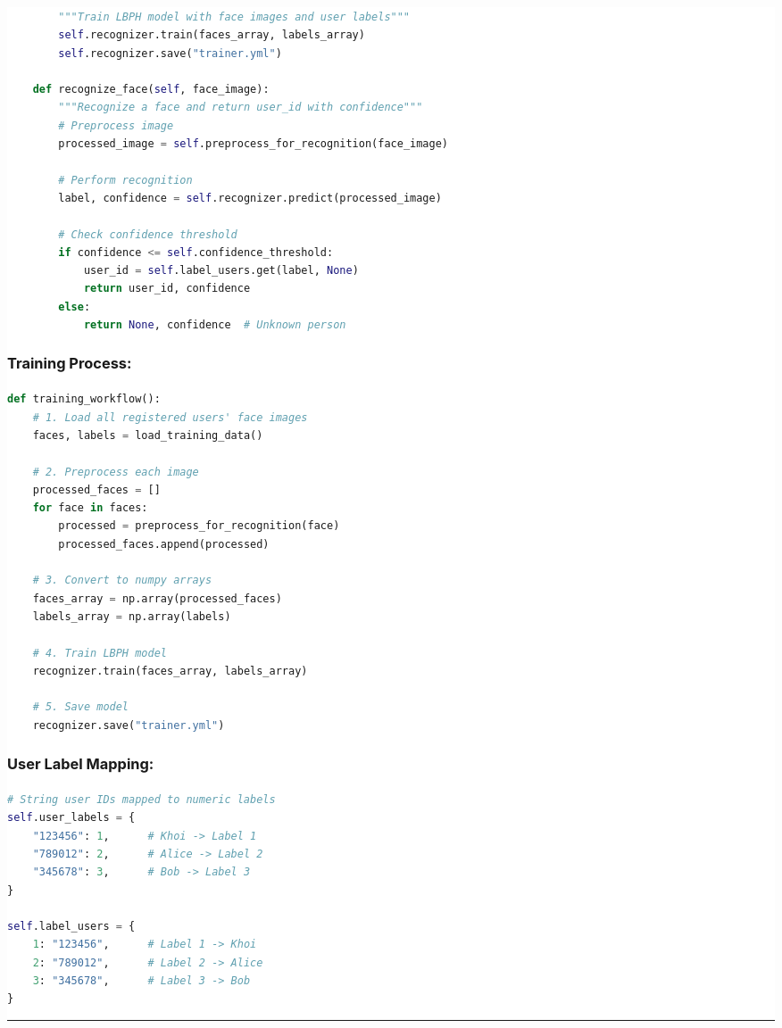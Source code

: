```python
        """Train LBPH model with face images and user labels"""
        self.recognizer.train(faces_array, labels_array)
        self.recognizer.save("trainer.yml")

    def recognize_face(self, face_image):
        """Recognize a face and return user_id with confidence"""
        # Preprocess image
        processed_image = self.preprocess_for_recognition(face_image)

        # Perform recognition
        label, confidence = self.recognizer.predict(processed_image)

        # Check confidence threshold
        if confidence <= self.confidence_threshold:
            user_id = self.label_users.get(label, None)
            return user_id, confidence
        else:
            return None, confidence  # Unknown person
```

### **Training Process:**

```python
def training_workflow():
    # 1. Load all registered users' face images
    faces, labels = load_training_data()

    # 2. Preprocess each image
    processed_faces = []
    for face in faces:
        processed = preprocess_for_recognition(face)
        processed_faces.append(processed)

    # 3. Convert to numpy arrays
    faces_array = np.array(processed_faces)
    labels_array = np.array(labels)

    # 4. Train LBPH model
    recognizer.train(faces_array, labels_array)

    # 5. Save model
    recognizer.save("trainer.yml")
```

### **User Label Mapping:**

```python
# String user IDs mapped to numeric labels
self.user_labels = {
    "123456": 1,      # Khoi -> Label 1
    "789012": 2,      # Alice -> Label 2
    "345678": 3,      # Bob -> Label 3
}

self.label_users = {
    1: "123456",      # Label 1 -> Khoi
    2: "789012",      # Label 2 -> Alice
    3: "345678",      # Label 3 -> Bob
}
```

---